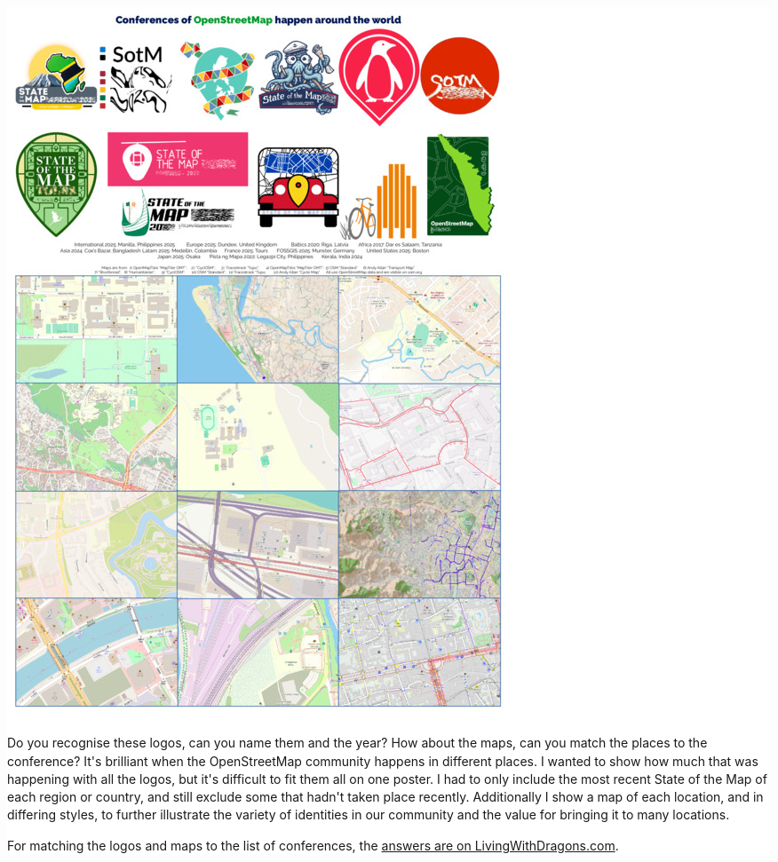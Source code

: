 [<img src="../img/posters/5.jpg">](https://files.osmfoundation.org/s/gxMbWWoCRydtBp5)

Do you recognise these logos, can you name them and the year? How about the maps, can you match the places to the conference?
It's brilliant when the OpenStreetMap community happens in different places. I wanted to show how much that was happening with all the logos, but it's difficult to fit them all on one poster. I had to only include the most recent State of the Map of each region or country, and still exclude some that hadn't taken place recently.
Additionally I show a map of each location, and in differing styles, to further illustrate the variety of identities in our community and the value for bringing it to many locations.

For matching the logos and maps to the list of conferences, the [answers are on LivingWithDragons.com](https://www.livingwithdragons.com/2025/10/poster-of-conferences).
